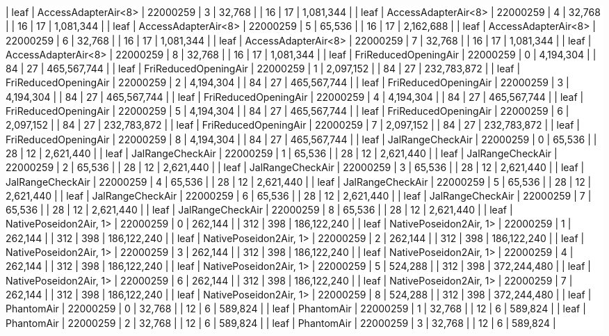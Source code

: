 | leaf | AccessAdapterAir<8> | 22000259 | 3 | 32,768 |  | 16 | 17 | 1,081,344 | 
| leaf | AccessAdapterAir<8> | 22000259 | 4 | 32,768 |  | 16 | 17 | 1,081,344 | 
| leaf | AccessAdapterAir<8> | 22000259 | 5 | 65,536 |  | 16 | 17 | 2,162,688 | 
| leaf | AccessAdapterAir<8> | 22000259 | 6 | 32,768 |  | 16 | 17 | 1,081,344 | 
| leaf | AccessAdapterAir<8> | 22000259 | 7 | 32,768 |  | 16 | 17 | 1,081,344 | 
| leaf | AccessAdapterAir<8> | 22000259 | 8 | 32,768 |  | 16 | 17 | 1,081,344 | 
| leaf | FriReducedOpeningAir | 22000259 | 0 | 4,194,304 |  | 84 | 27 | 465,567,744 | 
| leaf | FriReducedOpeningAir | 22000259 | 1 | 2,097,152 |  | 84 | 27 | 232,783,872 | 
| leaf | FriReducedOpeningAir | 22000259 | 2 | 4,194,304 |  | 84 | 27 | 465,567,744 | 
| leaf | FriReducedOpeningAir | 22000259 | 3 | 4,194,304 |  | 84 | 27 | 465,567,744 | 
| leaf | FriReducedOpeningAir | 22000259 | 4 | 4,194,304 |  | 84 | 27 | 465,567,744 | 
| leaf | FriReducedOpeningAir | 22000259 | 5 | 4,194,304 |  | 84 | 27 | 465,567,744 | 
| leaf | FriReducedOpeningAir | 22000259 | 6 | 2,097,152 |  | 84 | 27 | 232,783,872 | 
| leaf | FriReducedOpeningAir | 22000259 | 7 | 2,097,152 |  | 84 | 27 | 232,783,872 | 
| leaf | FriReducedOpeningAir | 22000259 | 8 | 4,194,304 |  | 84 | 27 | 465,567,744 | 
| leaf | JalRangeCheckAir | 22000259 | 0 | 65,536 |  | 28 | 12 | 2,621,440 | 
| leaf | JalRangeCheckAir | 22000259 | 1 | 65,536 |  | 28 | 12 | 2,621,440 | 
| leaf | JalRangeCheckAir | 22000259 | 2 | 65,536 |  | 28 | 12 | 2,621,440 | 
| leaf | JalRangeCheckAir | 22000259 | 3 | 65,536 |  | 28 | 12 | 2,621,440 | 
| leaf | JalRangeCheckAir | 22000259 | 4 | 65,536 |  | 28 | 12 | 2,621,440 | 
| leaf | JalRangeCheckAir | 22000259 | 5 | 65,536 |  | 28 | 12 | 2,621,440 | 
| leaf | JalRangeCheckAir | 22000259 | 6 | 65,536 |  | 28 | 12 | 2,621,440 | 
| leaf | JalRangeCheckAir | 22000259 | 7 | 65,536 |  | 28 | 12 | 2,621,440 | 
| leaf | JalRangeCheckAir | 22000259 | 8 | 65,536 |  | 28 | 12 | 2,621,440 | 
| leaf | NativePoseidon2Air<BabyBearParameters>, 1> | 22000259 | 0 | 262,144 |  | 312 | 398 | 186,122,240 | 
| leaf | NativePoseidon2Air<BabyBearParameters>, 1> | 22000259 | 1 | 262,144 |  | 312 | 398 | 186,122,240 | 
| leaf | NativePoseidon2Air<BabyBearParameters>, 1> | 22000259 | 2 | 262,144 |  | 312 | 398 | 186,122,240 | 
| leaf | NativePoseidon2Air<BabyBearParameters>, 1> | 22000259 | 3 | 262,144 |  | 312 | 398 | 186,122,240 | 
| leaf | NativePoseidon2Air<BabyBearParameters>, 1> | 22000259 | 4 | 262,144 |  | 312 | 398 | 186,122,240 | 
| leaf | NativePoseidon2Air<BabyBearParameters>, 1> | 22000259 | 5 | 524,288 |  | 312 | 398 | 372,244,480 | 
| leaf | NativePoseidon2Air<BabyBearParameters>, 1> | 22000259 | 6 | 262,144 |  | 312 | 398 | 186,122,240 | 
| leaf | NativePoseidon2Air<BabyBearParameters>, 1> | 22000259 | 7 | 262,144 |  | 312 | 398 | 186,122,240 | 
| leaf | NativePoseidon2Air<BabyBearParameters>, 1> | 22000259 | 8 | 524,288 |  | 312 | 398 | 372,244,480 | 
| leaf | PhantomAir | 22000259 | 0 | 32,768 |  | 12 | 6 | 589,824 | 
| leaf | PhantomAir | 22000259 | 1 | 32,768 |  | 12 | 6 | 589,824 | 
| leaf | PhantomAir | 22000259 | 2 | 32,768 |  | 12 | 6 | 589,824 | 
| leaf | PhantomAir | 22000259 | 3 | 32,768 |  | 12 | 6 | 589,824 | 